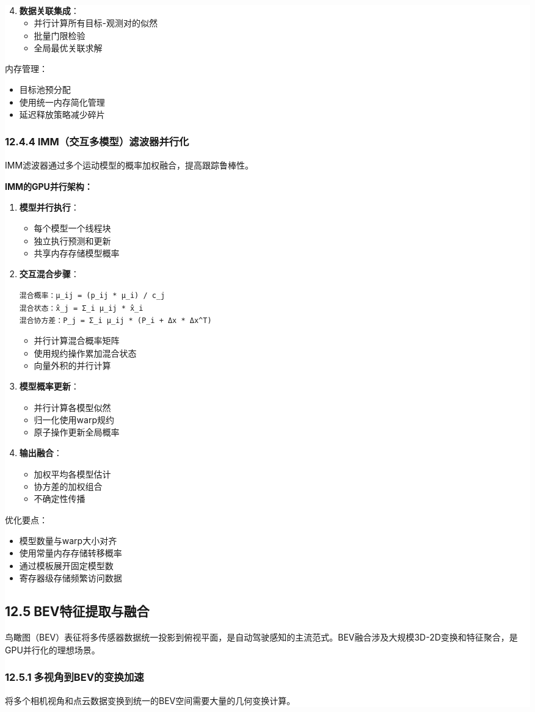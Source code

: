 4. **数据关联集成**：
   - 并行计算所有目标-观测对的似然
   - 批量门限检验
   - 全局最优关联求解

内存管理：
- 目标池预分配
- 使用统一内存简化管理
- 延迟释放策略减少碎片

### 12.4.4 IMM（交互多模型）滤波器并行化

IMM滤波器通过多个运动模型的概率加权融合，提高跟踪鲁棒性。

**IMM的GPU并行架构：**

1. **模型并行执行**：
   - 每个模型一个线程块
   - 独立执行预测和更新
   - 共享内存存储模型概率

2. **交互混合步骤**：
   ```
   混合概率：μ_ij = (p_ij * μ_i) / c_j
   混合状态：x̂_j = Σ_i μ_ij * x̂_i
   混合协方差：P_j = Σ_i μ_ij * (P_i + Δx * Δx^T)
   ```
   - 并行计算混合概率矩阵
   - 使用规约操作累加混合状态
   - 向量外积的并行计算

3. **模型概率更新**：
   - 并行计算各模型似然
   - 归一化使用warp规约
   - 原子操作更新全局概率

4. **输出融合**：
   - 加权平均各模型估计
   - 协方差的加权组合
   - 不确定性传播

优化要点：
- 模型数量与warp大小对齐
- 使用常量内存存储转移概率
- 通过模板展开固定模型数
- 寄存器级存储频繁访问数据

## 12.5 BEV特征提取与融合

鸟瞰图（BEV）表征将多传感器数据统一投影到俯视平面，是自动驾驶感知的主流范式。BEV融合涉及大规模3D-2D变换和特征聚合，是GPU并行化的理想场景。

### 12.5.1 多视角到BEV的变换加速

将多个相机视角和点云数据变换到统一的BEV空间需要大量的几何变换计算。
